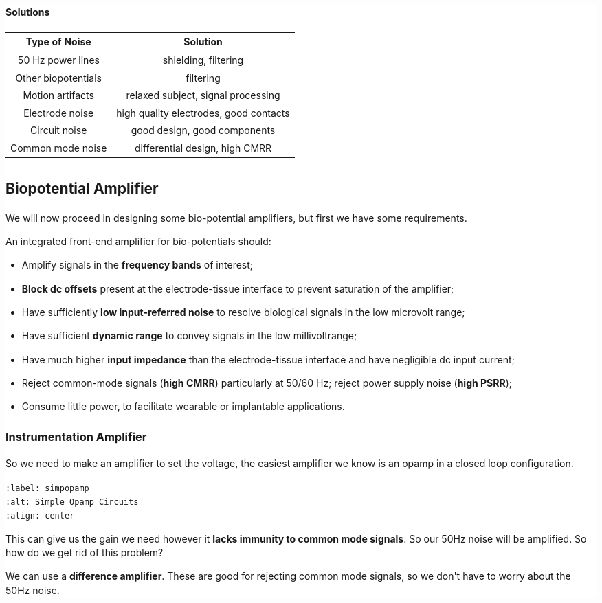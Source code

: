 #### Solutions

| Type of Noise       | Solution                               |
| :---:               | :---:                                  |
| 50 Hz power lines   | shielding, filtering                   |
| Other biopotentials | filtering                              |
| Motion artifacts    | relaxed subject, signal processing     |
| Electrode noise     | high quality electrodes, good contacts |
| Circuit noise       | good design, good components           |
| Common mode noise   | differential design, high CMRR         |

## Biopotential Amplifier

We will now proceed in designing some bio-potential amplifiers, but first we have some requirements.

An integrated front-end amplifier for bio-potentials should:

* Amplify signals in the **frequency bands** of interest;

* **Block dc offsets** present at the electrode-tissue interface to prevent saturation of the amplifier;

* Have sufficiently **low input-referred noise** to resolve biological signals in the low microvolt range;

* Have sufficient **dynamic range** to convey signals in the low millivoltrange;

* Have much higher **input impedance** than the electrode-tissue interface and have negligible dc input current;

* Reject common-mode signals (**high CMRR**) particularly at 50/60 Hz; reject power supply noise (**high PSRR**);

* Consume little power, to facilitate wearable or implantable applications.

### Instrumentation Amplifier

So we need to make an amplifier to set the voltage, the easiest amplifier we know is an opamp in a closed loop configuration.

```{figure} ..\Images\L3\simpleopamp.png
:label: simpopamp
:alt: Simple Opamp Circuits
:align: center
```
This can give us the gain we need however it **lacks immunity to common mode signals**. So our 50Hz noise will be amplified. So how do we get rid of this problem?

We can use a **difference amplifier**. These are good for rejecting common mode signals, so we don't have to worry about the 50Hz noise.
